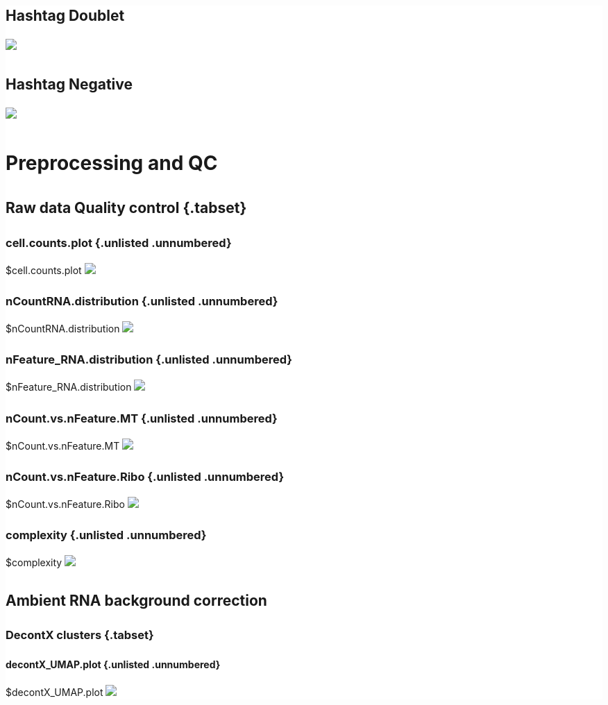 ## Hashtag Doublet 
<img src="/media/hieunguyen/GSHD_HN01/outdir/sc_bulk_BCR_data_analysis_v0.1/240805_BSimons/data_analysis/html_output/03_output/03_downstream_analysis_singlet_only_quantile_0.99_sample_P2_files/figure-html/unnamed-chunk-2-2.png" width="1920" />
 
## Hashtag Negative 
<img src="/media/hieunguyen/GSHD_HN01/outdir/sc_bulk_BCR_data_analysis_v0.1/240805_BSimons/data_analysis/html_output/03_output/03_downstream_analysis_singlet_only_quantile_0.99_sample_P2_files/figure-html/unnamed-chunk-2-3.png" width="1920" />
 



# Preprocessing and QC
## Raw data Quality control  {.tabset}

### cell.counts.plot {.unlisted .unnumbered} 
$cell.counts.plot
<img src="/media/hieunguyen/GSHD_HN01/outdir/sc_bulk_BCR_data_analysis_v0.1/240805_BSimons/data_analysis/html_output/03_output/03_downstream_analysis_singlet_only_quantile_0.99_sample_P2_files/figure-html/unnamed-chunk-4-1.png" width="1920" />
 
 
### nCountRNA.distribution {.unlisted .unnumbered} 
$nCountRNA.distribution
<img src="/media/hieunguyen/GSHD_HN01/outdir/sc_bulk_BCR_data_analysis_v0.1/240805_BSimons/data_analysis/html_output/03_output/03_downstream_analysis_singlet_only_quantile_0.99_sample_P2_files/figure-html/unnamed-chunk-4-2.png" width="1920" />
 
 
### nFeature_RNA.distribution {.unlisted .unnumbered} 
$nFeature_RNA.distribution
<img src="/media/hieunguyen/GSHD_HN01/outdir/sc_bulk_BCR_data_analysis_v0.1/240805_BSimons/data_analysis/html_output/03_output/03_downstream_analysis_singlet_only_quantile_0.99_sample_P2_files/figure-html/unnamed-chunk-4-3.png" width="1920" />
 
 
### nCount.vs.nFeature.MT {.unlisted .unnumbered} 
$nCount.vs.nFeature.MT
<img src="/media/hieunguyen/GSHD_HN01/outdir/sc_bulk_BCR_data_analysis_v0.1/240805_BSimons/data_analysis/html_output/03_output/03_downstream_analysis_singlet_only_quantile_0.99_sample_P2_files/figure-html/unnamed-chunk-4-4.png" width="1920" />
 
 
### nCount.vs.nFeature.Ribo {.unlisted .unnumbered} 
$nCount.vs.nFeature.Ribo
<img src="/media/hieunguyen/GSHD_HN01/outdir/sc_bulk_BCR_data_analysis_v0.1/240805_BSimons/data_analysis/html_output/03_output/03_downstream_analysis_singlet_only_quantile_0.99_sample_P2_files/figure-html/unnamed-chunk-4-5.png" width="1920" />
 
 
### complexity {.unlisted .unnumbered} 
$complexity
<img src="/media/hieunguyen/GSHD_HN01/outdir/sc_bulk_BCR_data_analysis_v0.1/240805_BSimons/data_analysis/html_output/03_output/03_downstream_analysis_singlet_only_quantile_0.99_sample_P2_files/figure-html/unnamed-chunk-4-6.png" width="1920" />
 
 

## Ambient RNA background correction 
### DecontX clusters {.tabset}
#### decontX_UMAP.plot {.unlisted .unnumbered} 
$decontX_UMAP.plot
<img src="/media/hieunguyen/GSHD_HN01/outdir/sc_bulk_BCR_data_analysis_v0.1/240805_BSimons/data_analysis/html_output/03_output/03_downstream_analysis_singlet_only_quantile_0.99_sample_P2_files/figure-html/unnamed-chunk-5-1.png" width="1920" />
 